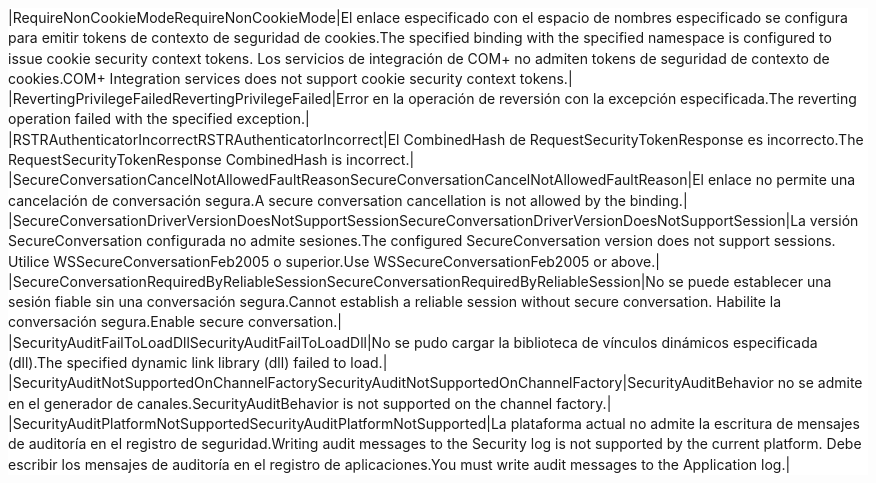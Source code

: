 |<span data-ttu-id="afb7d-333">RequireNonCookieMode</span><span class="sxs-lookup"><span data-stu-id="afb7d-333">RequireNonCookieMode</span></span>|<span data-ttu-id="afb7d-334">El enlace especificado con el espacio de nombres especificado se configura para emitir tokens de contexto de seguridad de cookies.</span><span class="sxs-lookup"><span data-stu-id="afb7d-334">The specified binding with the specified namespace is configured to issue cookie security context tokens.</span></span> <span data-ttu-id="afb7d-335">Los servicios de integración de COM+ no admiten tokens de seguridad de contexto de cookies.</span><span class="sxs-lookup"><span data-stu-id="afb7d-335">COM+ Integration services does not support cookie security context tokens.</span></span>|  
|<span data-ttu-id="afb7d-336">RevertingPrivilegeFailed</span><span class="sxs-lookup"><span data-stu-id="afb7d-336">RevertingPrivilegeFailed</span></span>|<span data-ttu-id="afb7d-337">Error en la operación de reversión con la excepción especificada.</span><span class="sxs-lookup"><span data-stu-id="afb7d-337">The reverting operation failed with the specified exception.</span></span>|  
|<span data-ttu-id="afb7d-338">RSTRAuthenticatorIncorrect</span><span class="sxs-lookup"><span data-stu-id="afb7d-338">RSTRAuthenticatorIncorrect</span></span>|<span data-ttu-id="afb7d-339">El CombinedHash de RequestSecurityTokenResponse es incorrecto.</span><span class="sxs-lookup"><span data-stu-id="afb7d-339">The RequestSecurityTokenResponse CombinedHash is incorrect.</span></span>|  
|<span data-ttu-id="afb7d-340">SecureConversationCancelNotAllowedFaultReason</span><span class="sxs-lookup"><span data-stu-id="afb7d-340">SecureConversationCancelNotAllowedFaultReason</span></span>|<span data-ttu-id="afb7d-341">El enlace no permite una cancelación de conversación segura.</span><span class="sxs-lookup"><span data-stu-id="afb7d-341">A secure conversation cancellation is not allowed by the binding.</span></span>|  
|<span data-ttu-id="afb7d-342">SecureConversationDriverVersionDoesNotSupportSession</span><span class="sxs-lookup"><span data-stu-id="afb7d-342">SecureConversationDriverVersionDoesNotSupportSession</span></span>|<span data-ttu-id="afb7d-343">La versión SecureConversation configurada no admite sesiones.</span><span class="sxs-lookup"><span data-stu-id="afb7d-343">The configured SecureConversation version does not support sessions.</span></span> <span data-ttu-id="afb7d-344">Utilice WSSecureConversationFeb2005 o superior.</span><span class="sxs-lookup"><span data-stu-id="afb7d-344">Use WSSecureConversationFeb2005 or above.</span></span>|  
|<span data-ttu-id="afb7d-345">SecureConversationRequiredByReliableSession</span><span class="sxs-lookup"><span data-stu-id="afb7d-345">SecureConversationRequiredByReliableSession</span></span>|<span data-ttu-id="afb7d-346">No se puede establecer una sesión fiable sin una conversación segura.</span><span class="sxs-lookup"><span data-stu-id="afb7d-346">Cannot establish a reliable session without secure conversation.</span></span> <span data-ttu-id="afb7d-347">Habilite la conversación segura.</span><span class="sxs-lookup"><span data-stu-id="afb7d-347">Enable secure conversation.</span></span>|  
|<span data-ttu-id="afb7d-348">SecurityAuditFailToLoadDll</span><span class="sxs-lookup"><span data-stu-id="afb7d-348">SecurityAuditFailToLoadDll</span></span>|<span data-ttu-id="afb7d-349">No se pudo cargar la biblioteca de vínculos dinámicos especificada (dll).</span><span class="sxs-lookup"><span data-stu-id="afb7d-349">The specified dynamic link library (dll) failed to load.</span></span>|  
|<span data-ttu-id="afb7d-350">SecurityAuditNotSupportedOnChannelFactory</span><span class="sxs-lookup"><span data-stu-id="afb7d-350">SecurityAuditNotSupportedOnChannelFactory</span></span>|<span data-ttu-id="afb7d-351">SecurityAuditBehavior no se admite en el generador de canales.</span><span class="sxs-lookup"><span data-stu-id="afb7d-351">SecurityAuditBehavior is not supported on the channel factory.</span></span>|  
|<span data-ttu-id="afb7d-352">SecurityAuditPlatformNotSupported</span><span class="sxs-lookup"><span data-stu-id="afb7d-352">SecurityAuditPlatformNotSupported</span></span>|<span data-ttu-id="afb7d-353">La plataforma actual no admite la escritura de mensajes de auditoría en el registro de seguridad.</span><span class="sxs-lookup"><span data-stu-id="afb7d-353">Writing audit messages to the Security log is not supported by the current platform.</span></span> <span data-ttu-id="afb7d-354">Debe escribir los mensajes de auditoría en el registro de aplicaciones.</span><span class="sxs-lookup"><span data-stu-id="afb7d-354">You must write audit messages to the Application log.</span></span>|  